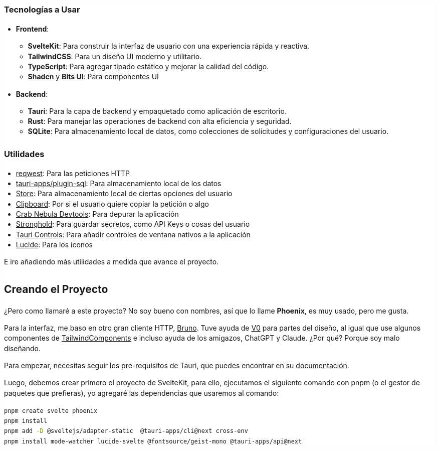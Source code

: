### Tecnologías a Usar

- **Frontend**:

  - **SvelteKit**: Para construir la interfaz de usuario con una experiencia rápida y reactiva.
  - **TailwindCSS**: Para un diseño UI moderno y utilitario.
  - **TypeScript**: Para agregar tipado estático y mejorar la calidad del código.
  - **[Shadcn](https://www.shadcn-svelte.com/)** y **[Bits UI](https://www.bits-ui.com/docs/introduction)**: Para componentes UI
  
- **Backend**:
  - **Tauri**: Para la capa de backend y empaquetado como aplicación de escritorio.
  - **Rust**: Para manejar las operaciones de backend con alta eficiencia y seguridad.
  - **SQLite**: Para almacenamiento local de datos, como colecciones de solicitudes y configuraciones del usuario.

### Utilidades

- [reqwest](https://docs.rs/reqwest/latest/reqwest/#): Para las peticiones HTTP
- [tauri-apps/plugin-sql](https://v2.tauri.app/plugin/sql/): Para almacenamiento local de los datos
- [Store](https://v2.tauri.app/plugin/store/): Para almacenamiento local de ciertas opciones del usuario
- [Clipboard](https://v2.tauri.app/plugin/clipboard/): Por si el usuario quiere copiar la petición o algo
- [Crab Nebula Devtools](https://crabnebula.dev/devtools/): Para depurar la aplicación
- [Stronghold](https://v2.tauri.app/plugin/stronghold/): Para guardar secretos, como API Keys o cosas del usuario
- [Tauri Controls](https://github.com/agmmnn/tauri-controls): Para añadir controles de ventana nativos a la aplicación
- [Lucide](https://lucide.dev/): Para los iconos

E ire añadiendo más utilidades a medida que avance el proyecto.

## Creando el Proyecto

¿Pero como llamaré a este proyecto? No soy bueno con nombres, así que lo llame **Phoenix**, es muy usado, pero me gusta.

Para la interfaz, me baso en otro gran cliente HTTP, [Bruno](https://www.usebruno.com/). Tuve ayuda de [V0](https://v0.dev/) para  partes del diseño, al igual que use algunos componentes de [TailwindComponents](https://tailwindcomponents.com/) e incluso ayuda de los amigazos, ChatGPT y Claude. ¿Por qué? Porque soy malo diseñando.

Para empezar, necesitas seguir los pre-requisitos de Tauri, que puedes encontrar en su [documentación](https://v2.tauri.app/start/prerequisites/).

Luego, debemos crear primero el proyecto de SvelteKit, para ello, ejecutamos el siguiente comando con pnpm (o el gestor de paquetes que prefieras), yo agregaré las dependencias que usaremos al comando:

```bash
pnpm create svelte phoenix
pnpm install
pnpm add -D @sveltejs/adapter-static  @tauri-apps/cli@next cross-env
pnpm install mode-watcher lucide-svelte @fontsource/geist-mono @tauri-apps/api@next 
```
